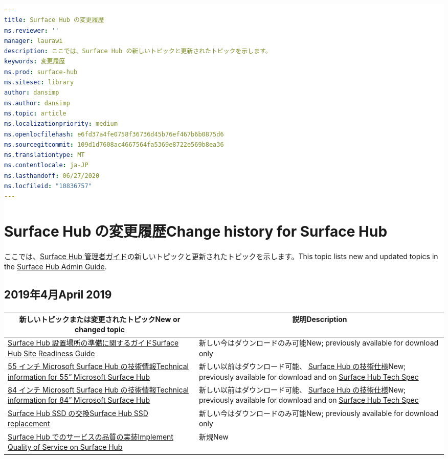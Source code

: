 ```yaml
---
title: Surface Hub の変更履歴
ms.reviewer: ''
manager: laurawi
description: ここでは、Surface Hub の新しいトピックと更新されたトピックを示します。
keywords: 変更履歴
ms.prod: surface-hub
ms.sitesec: library
author: dansimp
ms.author: dansimp
ms.topic: article
ms.localizationpriority: medium
ms.openlocfilehash: e6fd37a4fe0758f36736d45b76ef467b6b0875d6
ms.sourcegitcommit: 109d1d7608ac4667564fa5369e8722e569b8ea36
ms.translationtype: MT
ms.contentlocale: ja-JP
ms.lasthandoff: 06/27/2020
ms.locfileid: "10836757"
---
```

# <span data-ttu-id="ba272-104">Surface Hub の変更履歴</span><span class="sxs-lookup"><span data-stu-id="ba272-104">Change history for Surface Hub</span></span>

<span data-ttu-id="ba272-105">ここでは、[Surface Hub 管理者ガイド]( surface-hub-administrators-guide.md)の新しいトピックと更新されたトピックを示します。</span><span class="sxs-lookup"><span data-stu-id="ba272-105">This topic lists new and updated topics in the [Surface Hub Admin Guide]( surface-hub-administrators-guide.md).</span></span>

## <span data-ttu-id="ba272-106">2019年4月</span><span class="sxs-lookup"><span data-stu-id="ba272-106">April 2019</span></span>

<span data-ttu-id="ba272-107">新しいトピックまたは変更されたトピック</span><span class="sxs-lookup"><span data-stu-id="ba272-107">New or changed topic</span></span> | <span data-ttu-id="ba272-108">説明</span><span class="sxs-lookup"><span data-stu-id="ba272-108">Description</span></span>
--- | ---
[<span data-ttu-id="ba272-109">Surface Hub 設置場所の準備に関するガイド</span><span class="sxs-lookup"><span data-stu-id="ba272-109">Surface Hub Site Readiness Guide</span></span>](surface-hub-site-readiness-guide.md) | <span data-ttu-id="ba272-110">新しい今はダウンロードのみ可能</span><span class="sxs-lookup"><span data-stu-id="ba272-110">New; previously available for download only</span></span>
[<span data-ttu-id="ba272-111">55 インチ Microsoft Surface Hub の技術情報</span><span class="sxs-lookup"><span data-stu-id="ba272-111">Technical information for 55” Microsoft Surface Hub</span></span>](surface-hub-technical-55.md) | <span data-ttu-id="ba272-112">新しい以前はダウンロード可能、 [Surface Hub の技術仕様](https://support.microsoft.com/help/4483539/surface-hub-tech-spec)</span><span class="sxs-lookup"><span data-stu-id="ba272-112">New; previously available for download and on [Surface Hub Tech Spec](https://support.microsoft.com/help/4483539/surface-hub-tech-spec)</span></span>
[<span data-ttu-id="ba272-113">84 インチ Microsoft Surface Hub の技術情報</span><span class="sxs-lookup"><span data-stu-id="ba272-113">Technical information for 84” Microsoft Surface Hub</span></span>](surface-hub-technical-84.md) | <span data-ttu-id="ba272-114">新しい以前はダウンロード可能、 [Surface Hub の技術仕様](https://support.microsoft.com/help/4483539/surface-hub-tech-spec)</span><span class="sxs-lookup"><span data-stu-id="ba272-114">New; previously available for download and on [Surface Hub Tech Spec](https://support.microsoft.com/help/4483539/surface-hub-tech-spec)</span></span>
[<span data-ttu-id="ba272-115">Surface Hub SSD の交換</span><span class="sxs-lookup"><span data-stu-id="ba272-115">Surface Hub SSD replacement</span></span>](surface-hub-ssd-replacement.md) | <span data-ttu-id="ba272-116">新しい今はダウンロードのみ可能</span><span class="sxs-lookup"><span data-stu-id="ba272-116">New; previously available for download only</span></span>
[<span data-ttu-id="ba272-117">Surface Hub でのサービスの品質の実装</span><span class="sxs-lookup"><span data-stu-id="ba272-117">Implement Quality of Service on Surface Hub</span></span>](surface-hub-qos.md) | <span data-ttu-id="ba272-118">新規</span><span class="sxs-lookup"><span data-stu-id="ba272-118">New</span></span>
